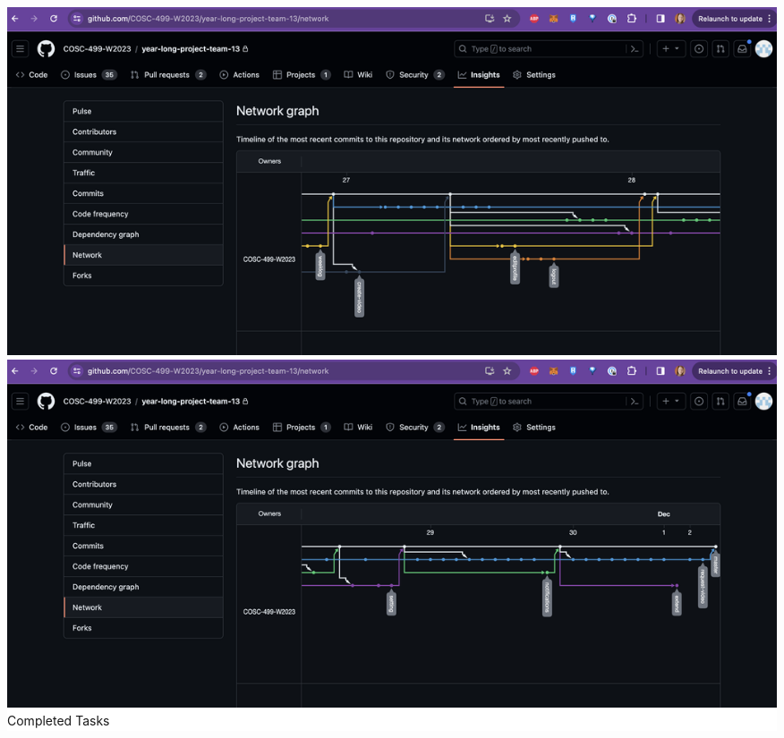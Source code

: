 ![Network](./images/network/Week13_Network1.png)
![Network](./images/network/Week13_Network2.png)
Completed Tasks